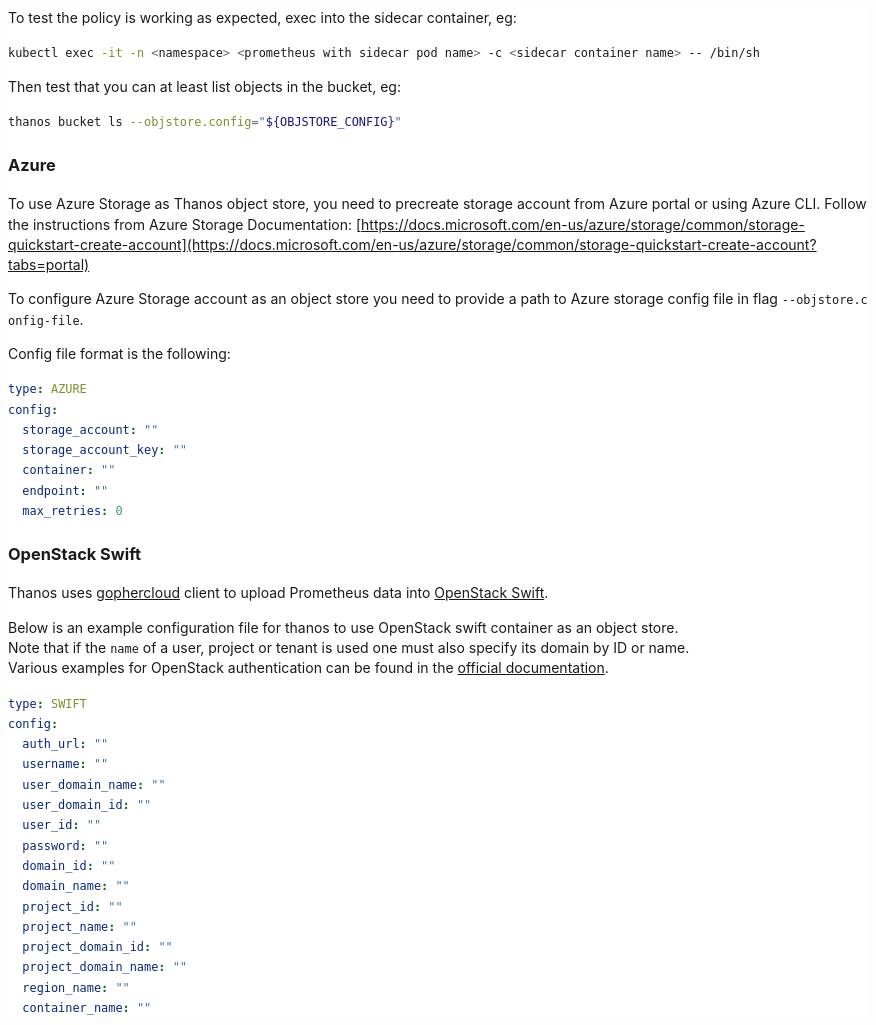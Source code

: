 To test the policy is working as expected, exec into the sidecar container, eg:

```sh
kubectl exec -it -n <namespace> <prometheus with sidecar pod name> -c <sidecar container name> -- /bin/sh
```

Then test that you can at least list objects in the bucket, eg:

```sh
thanos bucket ls --objstore.config="${OBJSTORE_CONFIG}"
```

### Azure

To use Azure Storage as Thanos object store, you need to precreate storage account from Azure portal or using Azure CLI. Follow the instructions from Azure Storage Documentation: [https://docs.microsoft.com/en-us/azure/storage/common/storage-quickstart-create-account](https://docs.microsoft.com/en-us/azure/storage/common/storage-quickstart-create-account?tabs=portal)

To configure Azure Storage account as an object store you need to provide a path to Azure storage config file in flag `--objstore.config-file`.

Config file format is the following:

[embedmd]:# (flags/config_bucket_azure.txt yaml)
```yaml
type: AZURE
config:
  storage_account: ""
  storage_account_key: ""
  container: ""
  endpoint: ""
  max_retries: 0
```

### OpenStack Swift

Thanos uses [gophercloud](http://gophercloud.io/) client to upload Prometheus data into [OpenStack Swift](https://docs.openstack.org/swift/latest/).

Below is an example configuration file for thanos to use OpenStack swift container as an object store.  
Note that if the `name` of a user, project or tenant is used one must also specify its domain by ID or name.  
Various examples for OpenStack authentication can be found in the [official documentation](https://developer.openstack.org/api-ref/identity/v3/index.html?expanded=password-authentication-with-scoped-authorization-detail#password-authentication-with-unscoped-authorization).

[embedmd]:# (flags/config_bucket_swift.txt yaml)
```yaml
type: SWIFT
config:
  auth_url: ""
  username: ""
  user_domain_name: ""
  user_domain_id: ""
  user_id: ""
  password: ""
  domain_id: ""
  domain_name: ""
  project_id: ""
  project_name: ""
  project_domain_id: ""
  project_domain_name: ""
  region_name: ""
  container_name: ""
```
